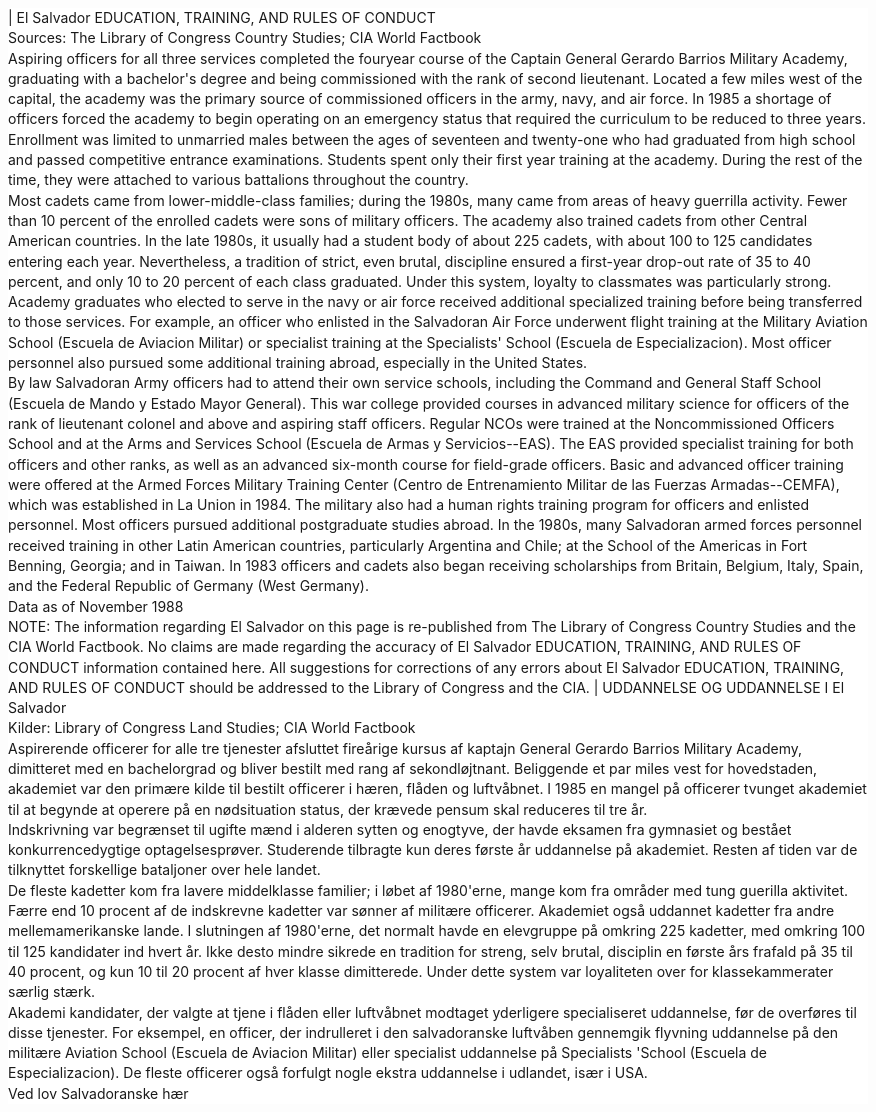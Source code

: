 | El Salvador EDUCATION, TRAINING, AND RULES OF CONDUCT<br/>Sources: The Library of Congress Country Studies; CIA World Factbook<br/>Aspiring officers for all three services completed the fouryear course of the Captain General Gerardo Barrios Military Academy, graduating with a bachelor's degree and being commissioned with the rank of second lieutenant. Located a few miles west of the capital, the academy was the primary source of commissioned officers in the army, navy, and air force. In 1985 a shortage of officers forced the academy to begin operating on an emergency status that required the curriculum to be reduced to three years.<br/>Enrollment was limited to unmarried males between the ages of seventeen and twenty-one who had graduated from high school and passed competitive entrance examinations. Students spent only their first year training at the academy. During the rest of the time, they were attached to various battalions throughout the country.<br/>Most cadets came from lower-middle-class families; during the 1980s, many came from areas of heavy guerrilla activity. Fewer than 10 percent of the enrolled cadets were sons of military officers. The academy also trained cadets from other Central American countries. In the late 1980s, it usually had a student body of about 225 cadets, with about 100 to 125 candidates entering each year. Nevertheless, a tradition of strict, even brutal, discipline ensured a first-year drop-out rate of 35 to 40 percent, and only 10 to 20 percent of each class graduated. Under this system, loyalty to classmates was particularly strong.<br/>Academy graduates who elected to serve in the navy or air force received additional specialized training before being transferred to those services. For example, an officer who enlisted in the Salvadoran Air Force underwent flight training at the Military Aviation School (Escuela de Aviacion Militar) or specialist training at the Specialists' School (Escuela de Especializacion). Most officer personnel also pursued some additional training abroad, especially in the United States.<br/>By law Salvadoran Army officers had to attend their own service schools, including the Command and General Staff School (Escuela de Mando y Estado Mayor General). This war college provided courses in advanced military science for officers of the rank of lieutenant colonel and above and aspiring staff officers. Regular NCOs were trained at the Noncommissioned Officers School and at the Arms and Services School (Escuela de Armas y Servicios--EAS). The EAS provided specialist training for both officers and other ranks, as well as an advanced six-month course for field-grade officers. Basic and advanced officer training were offered at the Armed Forces Military Training Center (Centro de Entrenamiento Militar de las Fuerzas Armadas--CEMFA), which was established in La Union in 1984. The military also had a human rights training program for officers and enlisted personnel. Most officers pursued additional postgraduate studies abroad. In the 1980s, many Salvadoran armed forces personnel received training in other Latin American countries, particularly Argentina and Chile; at the School of the Americas in Fort Benning, Georgia; and in Taiwan. In 1983 officers and cadets also began receiving scholarships from Britain, Belgium, Italy, Spain, and the Federal Republic of Germany (West Germany).<br/>Data as of November 1988<br/>NOTE: The information regarding El Salvador on this page is re-published from The Library of Congress Country Studies and the CIA World Factbook. No claims are made regarding the accuracy of El Salvador EDUCATION, TRAINING, AND RULES OF CONDUCT information contained here. All suggestions for corrections of any errors about El Salvador EDUCATION, TRAINING, AND RULES OF CONDUCT should be addressed to the Library of Congress and the CIA. | UDDANNELSE OG UDDANNELSE I El Salvador<br/>Kilder: Library of Congress Land Studies; CIA World Factbook<br/>Aspirerende officerer for alle tre tjenester afsluttet fireårige kursus af kaptajn General Gerardo Barrios Military Academy, dimitteret med en bachelorgrad og bliver bestilt med rang af sekondløjtnant. Beliggende et par miles vest for hovedstaden, akademiet var den primære kilde til bestilt officerer i hæren, flåden og luftvåbnet. I 1985 en mangel på officerer tvunget akademiet til at begynde at operere på en nødsituation status, der krævede pensum skal reduceres til tre år.<br/>Indskrivning var begrænset til ugifte mænd i alderen sytten og enogtyve, der havde eksamen fra gymnasiet og bestået konkurrencedygtige optagelsesprøver. Studerende tilbragte kun deres første år uddannelse på akademiet. Resten af tiden var de tilknyttet forskellige bataljoner over hele landet.<br/>De fleste kadetter kom fra lavere middelklasse familier; i løbet af 1980'erne, mange kom fra områder med tung guerilla aktivitet. Færre end 10 procent af de indskrevne kadetter var sønner af militære officerer. Akademiet også uddannet kadetter fra andre mellemamerikanske lande. I slutningen af 1980'erne, det normalt havde en elevgruppe på omkring 225 kadetter, med omkring 100 til 125 kandidater ind hvert år. Ikke desto mindre sikrede en tradition for streng, selv brutal, disciplin en første års frafald på 35 til 40 procent, og kun 10 til 20 procent af hver klasse dimitterede. Under dette system var loyaliteten over for klassekammerater særlig stærk.<br/>Akademi kandidater, der valgte at tjene i flåden eller luftvåbnet modtaget yderligere specialiseret uddannelse, før de overføres til disse tjenester. For eksempel, en officer, der indrulleret i den salvadoranske luftvåben gennemgik flyvning uddannelse på den militære Aviation School (Escuela de Aviacion Militar) eller specialist uddannelse på Specialists 'School (Escuela de Especializacion). De fleste officerer også forfulgt nogle ekstra uddannelse i udlandet, især i USA.<br/>Ved lov Salvadoranske hær